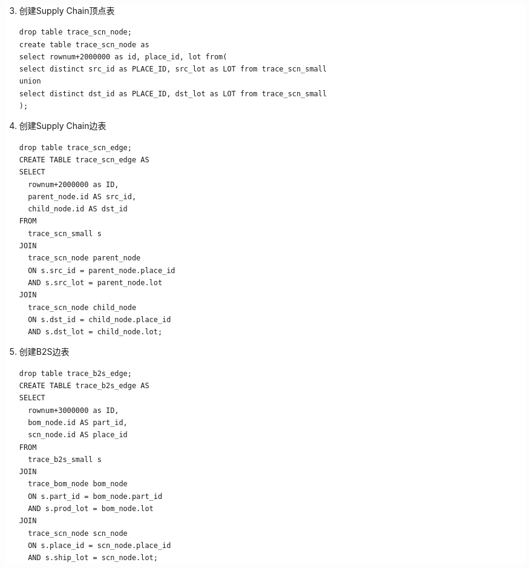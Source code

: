      

3.   创建Supply Chain顶点表

     ```
     drop table trace_scn_node;
     create table trace_scn_node as
     select rownum+2000000 as id, place_id, lot from(
     select distinct src_id as PLACE_ID, src_lot as LOT from trace_scn_small
     union
     select distinct dst_id as PLACE_ID, dst_lot as LOT from trace_scn_small
     );
     ```

     

4.   创建Supply Chain边表

     ```
     drop table trace_scn_edge;
     CREATE TABLE trace_scn_edge AS
     SELECT 
       rownum+2000000 as ID,
       parent_node.id AS src_id, 
       child_node.id AS dst_id
     FROM 
       trace_scn_small s
     JOIN 
       trace_scn_node parent_node 
       ON s.src_id = parent_node.place_id 
       AND s.src_lot = parent_node.lot
     JOIN 
       trace_scn_node child_node 
       ON s.dst_id = child_node.place_id 
       AND s.dst_lot = child_node.lot;
     ```

5.   创建B2S边表

     ```
     drop table trace_b2s_edge;
     CREATE TABLE trace_b2s_edge AS
     SELECT 
       rownum+3000000 as ID,
       bom_node.id AS part_id, 
       scn_node.id AS place_id
     FROM 
       trace_b2s_small s
     JOIN 
       trace_bom_node bom_node 
       ON s.part_id = bom_node.part_id 
       AND s.prod_lot = bom_node.lot
     JOIN 
       trace_scn_node scn_node 
       ON s.place_id = scn_node.place_id 
       AND s.ship_lot = scn_node.lot;
     ```
